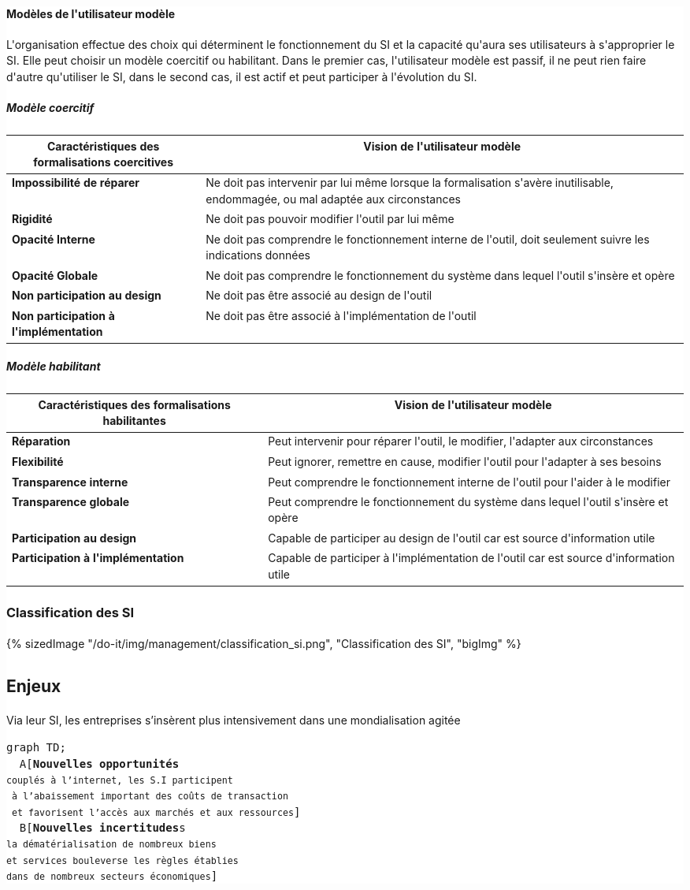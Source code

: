 #### Modèles de l'utilisateur modèle

L'organisation effectue des choix qui déterminent le fonctionnement du SI et la capacité qu'aura ses utilisateurs à s'approprier le SI.
Elle peut choisir un modèle coercitif ou habilitant. Dans le premier cas, l'utilisateur modèle est passif, il ne peut rien faire d'autre qu'utiliser le SI, dans le second cas, il est actif et peut participer à l'évolution du SI.

##### Modèle coercitif
| **Caractéristiques des formalisations coercitives** | **Vision de l'utilisateur modèle** |
| --- | --- |
| **Impossibilité de réparer** | Ne doit pas intervenir par lui même lorsque la formalisation s'avère inutilisable, endommagée, ou mal adaptée aux circonstances |
| **Rigidité** | Ne doit pas pouvoir modifier l'outil par lui même |
| **Opacité Interne** | Ne doit pas comprendre le fonctionnement interne de l'outil, doit seulement suivre les indications données |
| **Opacité Globale** | Ne doit pas comprendre le fonctionnement du système dans lequel l'outil s'insère et opère |
| **Non participation au design** | Ne doit pas être associé au design de l'outil |
| **Non participation à l'implémentation** | Ne doit pas être associé à l'implémentation de l'outil |

##### Modèle habilitant
| **Caractéristiques des formalisations habilitantes** | **Vision de l'utilisateur modèle** |
| --- | --- |
| **Réparation** | Peut intervenir pour réparer l'outil, le modifier, l'adapter aux circonstances |
| **Flexibilité** | Peut ignorer, remettre en cause, modifier l'outil pour l'adapter à ses besoins |
| **Transparence interne** | Peut comprendre le fonctionnement interne de l'outil pour l'aider à le modifier |
| **Transparence globale** | Peut comprendre le fonctionnement du système dans lequel l'outil s'insère et opère |
| **Participation au design** | Capable de participer au design de l'outil car est source d'information utile |
| **Participation à l'implémentation** | Capable de participer à l'implémentation de l'outil car est source d'information utile |

### Classification des SI

{% sizedImage "/do-it/img/management/classification_si.png", "Classification des SI", "bigImg" %}

## Enjeux
Via leur SI, les entreprises s’insèrent plus intensivement dans une mondialisation agitée

<pre class="mermaid" style="background-color: transparent;">
graph TD;
  A[<b>Nouvelles opportunités</b><br><small>couplés à l’internet, les S.I participent<br> à l’abaissement important des coûts de transaction<br> et favorisent l’accès aux marchés et aux ressources</small>]
  B[<b>Nouvelles incertitudes</b>s<br><small>la dématérialisation de nombreux biens<br>et services bouleverse les règles établies<br>dans de nombreux secteurs économiques</small>]
</pre>

